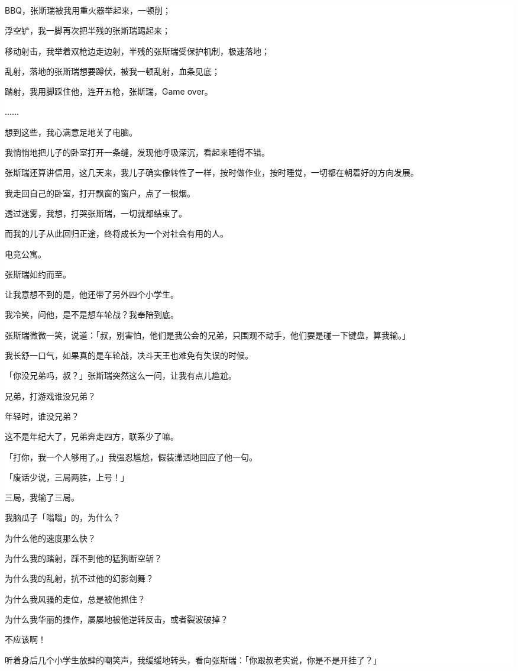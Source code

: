 BBQ，张斯瑞被我用重火器举起来，一顿削；

浮空铲，我一脚再次把半残的张斯瑞踢起来；

移动射击，我举着双枪边走边射，半残的张斯瑞受保护机制，极速落地；

乱射，落地的张斯瑞想要蹲伏，被我一顿乱射，血条见底；

踏射，我用脚踩住他，连开五枪，张斯瑞，Game over。

……

想到这些，我心满意足地关了电脑。

我悄悄地把儿子的卧室打开一条缝，发现他呼吸深沉，看起来睡得不错。

张斯瑞还算讲信用，这几天来，我儿子确实像转性了一样，按时做作业，按时睡觉，一切都在朝着好的方向发展。

我走回自己的卧室，打开飘窗的窗户，点了一根烟。

透过迷雾，我想，打哭张斯瑞，一切就都结束了。

而我的儿子从此回归正途，终将成长为一个对社会有用的人。

电竞公寓。

张斯瑞如约而至。

让我意想不到的是，他还带了另外四个小学生。

我冷笑，问他，是不是想车轮战？我奉陪到底。

张斯瑞微微一笑，说道：「叔，别害怕，他们是我公会的兄弟，只围观不动手，他们要是碰一下键盘，算我输。」

我长舒一口气，如果真的是车轮战，决斗天王也难免有失误的时候。

「你没兄弟吗，叔？」张斯瑞突然这么一问，让我有点儿尴尬。

兄弟，打游戏谁没兄弟？

年轻时，谁没兄弟？

这不是年纪大了，兄弟奔走四方，联系少了嘛。

「打你，我一个人够用了。」我强忍尴尬，假装潇洒地回应了他一句。

「废话少说，三局两胜，上号！」

三局，我输了三局。

我脑瓜子「嗡嗡」的，为什么？

为什么他的速度那么快？

为什么我的踏射，踩不到他的猛狗断空斩？

为什么我的乱射，抗不过他的幻影剑舞？

为什么我风骚的走位，总是被他抓住？

为什么我华丽的操作，屡屡地被他逆转反击，或者裂波破掉？

不应该啊！

听着身后几个小学生放肆的嘲笑声，我缓缓地转头，看向张斯瑞：「你跟叔老实说，你是不是开挂了？」
